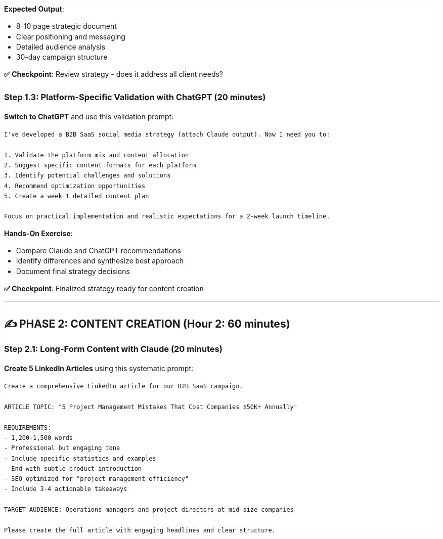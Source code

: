 **Expected Output**: 
- 8-10 page strategic document
- Clear positioning and messaging
- Detailed audience analysis
- 30-day campaign structure

**✅ Checkpoint**: Review strategy - does it address all client needs?

### **Step 1.3: Platform-Specific Validation with ChatGPT (20 minutes)**

**Switch to ChatGPT** and use this validation prompt:

```
I've developed a B2B SaaS social media strategy (attach Claude output). Now I need you to:

1. Validate the platform mix and content allocation
2. Suggest specific content formats for each platform
3. Identify potential challenges and solutions
4. Recommend optimization opportunities
5. Create a week 1 detailed content plan

Focus on practical implementation and realistic expectations for a 2-week launch timeline.
```

**Hands-On Exercise**: 
- Compare Claude and ChatGPT recommendations
- Identify differences and synthesize best approach
- Document final strategy decisions

**✅ Checkpoint**: Finalized strategy ready for content creation

---

## ✍️ PHASE 2: CONTENT CREATION (Hour 2: 60 minutes)

### **Step 2.1: Long-Form Content with Claude (20 minutes)**

**Create 5 LinkedIn Articles** using this systematic prompt:

```
Create a comprehensive LinkedIn article for our B2B SaaS campaign.

ARTICLE TOPIC: "5 Project Management Mistakes That Cost Companies $50K+ Annually"

REQUIREMENTS:
- 1,200-1,500 words
- Professional but engaging tone
- Include specific statistics and examples
- End with subtle product introduction
- SEO optimized for "project management efficiency"
- Include 3-4 actionable takeaways

TARGET AUDIENCE: Operations managers and project directors at mid-size companies

Please create the full article with engaging headlines and clear structure.
```
